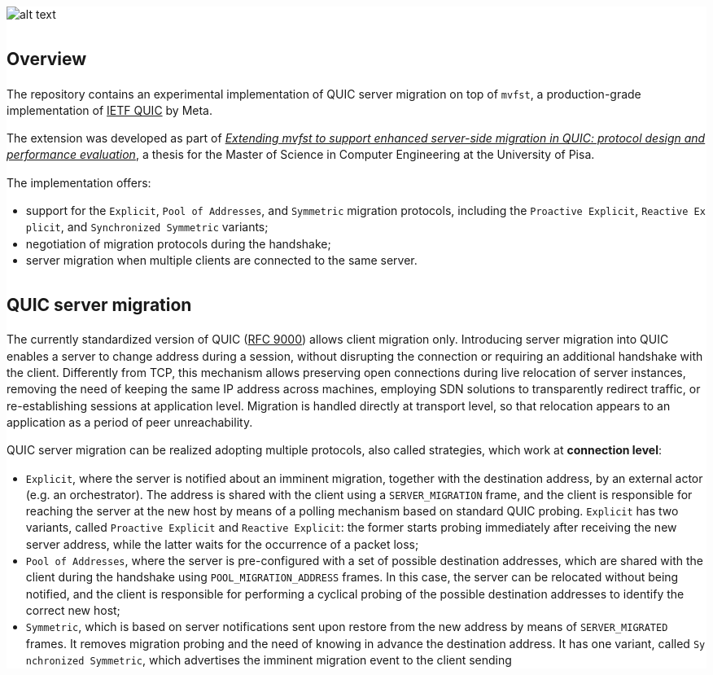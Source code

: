 ![alt text](logo.png "MVFST")

## Overview

The repository contains an experimental implementation of QUIC server migration on top of `mvfst`, a production-grade
implementation of [IETF QUIC](https://quicwg.org/) by Meta.

The extension was developed as part of [_Extending mvfst to support enhanced server-side migration in QUIC: protocol
design and performance evaluation_](https://etd.adm.unipi.it/theses/available/etd-09062022-144126), a thesis for the
Master of Science in Computer Engineering at the University of Pisa.

The implementation offers:

- support for the `Explicit`, `Pool of Addresses`, and `Symmetric` migration protocols, including the
  `Proactive Explicit`, `Reactive Explicit`, and `Synchronized Symmetric` variants;
- negotiation of migration protocols during the handshake;
- server migration when multiple clients are connected to the same server.

## QUIC server migration

The currently standardized version of QUIC ([RFC 9000](https://datatracker.ietf.org/doc/html/rfc9000)) allows client
migration only. Introducing server migration into QUIC enables a server to change address during a session, without
disrupting the connection or requiring an additional handshake with the client. Differently from TCP, this mechanism
allows preserving open connections during live relocation of server instances, removing the need of keeping the same IP
address across machines, employing SDN solutions to transparently redirect traffic, or re-establishing sessions at
application level. Migration is handled directly at transport level, so that relocation appears to an application as a
period of peer unreachability.

QUIC server migration can be realized adopting multiple protocols, also called strategies, which work at
**connection level**:

- `Explicit`, where the server is notified about an imminent migration, together with the destination address, by an
  external actor (e.g. an orchestrator). The address is shared with the client using a `SERVER_MIGRATION` frame, and the
  client is responsible for reaching the server at the new host by means of a polling mechanism based on standard QUIC
  probing. `Explicit` has two variants, called `Proactive Explicit` and `Reactive Explicit`: the former starts probing
  immediately after receiving the new server address, while the latter waits for the occurrence of a packet loss;
- `Pool of Addresses`, where the server is pre-configured with a set of possible destination addresses, which are shared
  with the client during the handshake using `POOL_MIGRATION_ADDRESS` frames. In this case, the server can be relocated
  without being notified, and the client is responsible for performing a cyclical probing of the possible destination
  addresses to identify the correct new host;
- `Symmetric`, which is based on server notifications sent upon restore from the new address by means of
  `SERVER_MIGRATED` frames. It removes migration probing and the need of knowing in advance the destination address. It
  has one variant, called `Synchronized Symmetric`, which advertises the imminent migration event to the client sending